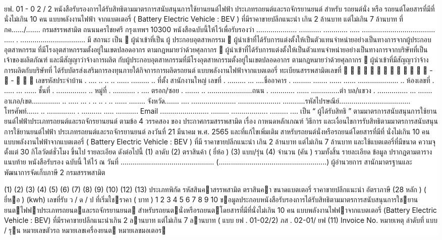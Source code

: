 ยฟ. 01 - 0 2 / 2 หนังสือรับรองการได้รับสิทธิตามมาตรการสนับสนุนการใช้ยานยนต์ไฟฟ้า ประเภทรถยนต์และรถจักรยานยนต์ สำหรับ รถยนต์นั่ง หรือ รถยนต์โดยสารที่มีที่นั่งไม่เกิน 10 คน แบบพลังงานไฟฟ้า จากแบตเตอรี่ ( Battery Electric Vehicle : BEV ) ที่มีราคาขายปลีกแนะนำ เกิน 2 ล้านบาท แต่ไม่เกิน 7 ล้านบาท ที่ กค....../....... กรมสรรพสามิต ถนนนครไชยศรี กรุงเทพฯ 10300 หนังสือฉบับนี้ให้ไว้เพื่อรับรองว่า .................... ........... ............ ..... .................................... ..... . ................................ มี สถานะ เป็น  ผู้นำเข้าที่เป็น ผู้ ประกอบอุตสาหกรรม  ผู้นำเข้าที่ได้รับการแต่งตั้งให้เป็นตัวแทนจำหน่ายอย่างเป็นทางการจากผู้ประกอบอุตสาหกรรม ที่มีโรงอุตสาหกรรมตั้งอยู่ในเขตปลอดอากร ตามกฎหมายว่าด้วยศุลกากร  ผู้นำเข้าที่ได้รับการแต่งตั้งให้เป็นตัวแทนจำหน่ายอย่างเป็นทางการจากบริษัทที่เป็นเจ้าของผลิตภัณฑ์ และมีสัญญาว่าจ้างการผลิต กับผู้ประกอบอุตสาหกรรมที่มีโรงอุตสาหกรรมตั้งอยู่ในเขตปลอดอากร ตามกฎหมายว่าด้วยศุลกากร  ผู้นำเข้าที่มีสัญญาว่าจ้างการผลิตกับบริษัทที่ ได้รับบัตรส่งเสริมการลงทุนภายใต้กิจการการผลิตรถยนต์ แบบพลังงานไฟฟ้าจากแบตเตอรี่ ทะเบียนสรรพสามิตเลขที่              -  -    เลขรหัสประจำบ้าน . .... .. .. .. ...... ......... .. ที่ตั้ง สานักงานใหญ่ เลขที่ . ......... ... ....ชื่ออาคาร . ......... ....... ...... ...... .................... .. ห้องเลขที่ . ..... ... ...... ชั้นที่ . ............... .. หมู่ที่ . ........... . .... ตรอก/ซอย . ....... .. ......................ถนน . ............ ...... ..............ตำ บล/แขวง . ............... ... ....... อาเภอ/เขต.............. .. ..... ... . .. .. . .. ...... ........ จังหวัด....... .... ...................... ..................... ...........รหัสไปรษณีย์................................... โทรศัพท์...... .. .............. . .......... ..... ........... Email ........................ ......... .................. ......... .... เป็น “ ผู้ได้รับสิทธิ ” ตามมาตรการสนับสนุนการใช้ยานยนต์ไฟฟ้าประเภทรถยนต์และรถจักรยานยนต์ ตามข้อ 4 วรรคสอง ของ ประกาศกรมสรรพสามิต เรื่อง กาหนดหลักเกณฑ์ วิธีการ และเงื่อนไขการรับสิทธิตามมาตรการสนับสนุนการใช้ยานยนต์ไฟฟ้า ประเภทรถยนต์และรถจักรยานยนต์ ลงวันที่ 21 มีนาคม พ.ศ. 2565 และที่แก้ไขเพิ่มเติม สาหรับรถยนต์นั่งหรือรถยนต์โดยสารที่มีที่ นั่งไม่เกิน 10 คน แบบพลังงานไฟฟ้าจากแบตเตอรี่ ( Battery Electric Vehicle : BEV ) ที่มี ราคาขายปลีกแนะนำ เกิน 2 ล้านบาท แต่ไม่เกิน 7 ล้านบาท และใช้แบตเตอรี่ที่มีขนาด ความจุ ตั้งแต่ 30 กิโลวัตต์ชั่วโมง ขึ้นไป รายละเอียด ดังต่อไปนี้ (1) ลาดับ (2) ตราสินค้า ( ยี่ห้อ ) (3) แบบ/รุ่น (4) จำนวน (คัน ) รวมทั้งสิ้น รายละเอียด ข้อมูล ปรากฏตามตารางแนบท้าย หนังสือรับรอง ฉบับนี้ ให้ไว้ ณ วันที่ .............................................. (.....................................................) ผู้อำนวยการ สานักมาตรฐานและพัฒนาการจัดเก็บภาษี 2 กรมสรรพสามิต

(1) (2) (3) (4) (5) (6) (7) (8) (9) (10) (12) (13) ประเภทพิกัด รหัสสินคาสรรพสามิต ตราสินคา ขนาดแบตเตอรี่ ราคาขายปลีกแนะนํา อัตราภาษี (28 หลัก ) ( ยี่หอ ) (kwh) เลขที่รับ ว / ด / ป ที่เริ่มใชราคา ( บาท ) 1 2 3 4 5 6 7 8 9 10 ขอมูลประกอบหนังสือรับรองการได้รับสิทธิตามมาตรการสนับสนุนการใชยานยนตไฟฟาประเภทรถยนตและรถจักรยานยนต สําหรับรถยนตนั่งหรือรถยนตโดยสารที่มีที่นั่งไม่เกิน 10 คน แบบพลังงานไฟฟาจากแบตเตอรี่ (Battery Electric Vehicle : BEV) ที่มีราคาขายปลีกแนะนําเกิน 2 ลานบาท แต่ไม่เกิน 7 ลานบาท ( แบบ ยฟ . 01-02/2) ภส . 02-01/ ยฟ (11) Invoice No. หมายเหตุ ลําดับที่ แบบ / รุน หมายเลขตัวรถ หมายเลขเครื่องยนต หมายเลขมอเตอร
